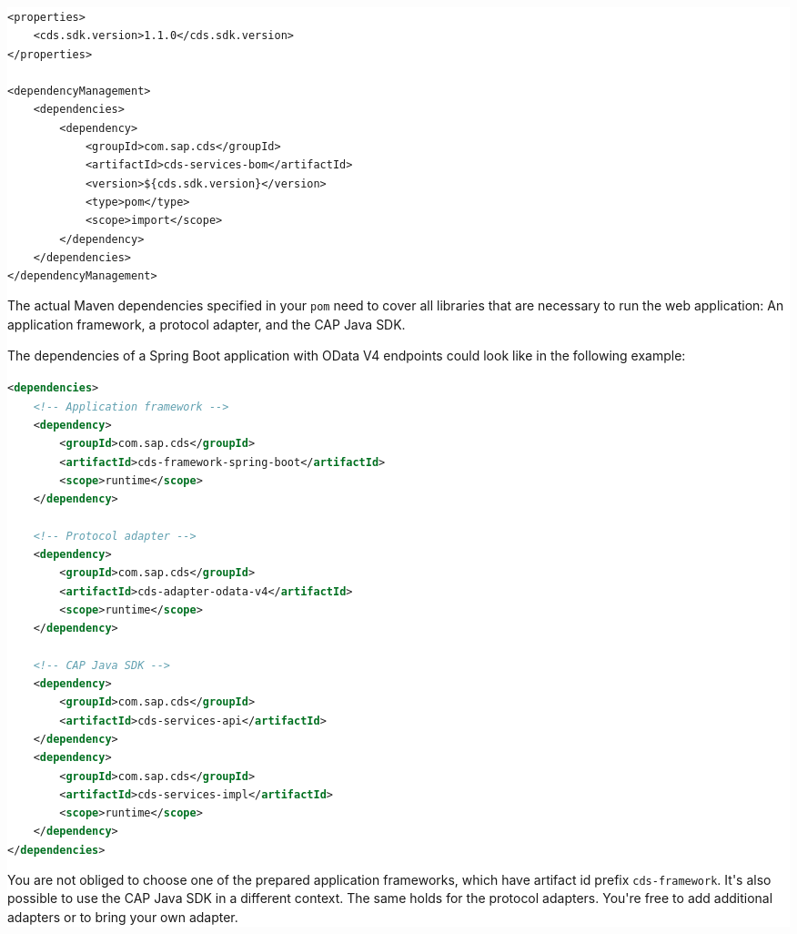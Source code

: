 ```
<properties>
	<cds.sdk.version>1.1.0</cds.sdk.version>
</properties>

<dependencyManagement>
	<dependencies>
		<dependency>
			<groupId>com.sap.cds</groupId>
			<artifactId>cds-services-bom</artifactId>
			<version>${cds.sdk.version}</version>
			<type>pom</type>
			<scope>import</scope>
		</dependency>
	</dependencies>
</dependencyManagement>
```

The actual Maven dependencies specified in your `pom` need to cover all libraries that are necessary to run the web application: An application framework, a protocol adapter, and the CAP Java SDK.

The dependencies of a Spring Boot application with OData V4 endpoints could look like in the following example:

```xml
<dependencies>
	<!-- Application framework -->
	<dependency>
		<groupId>com.sap.cds</groupId>
		<artifactId>cds-framework-spring-boot</artifactId>
		<scope>runtime</scope>
	</dependency>

	<!-- Protocol adapter -->
	<dependency>
		<groupId>com.sap.cds</groupId>
		<artifactId>cds-adapter-odata-v4</artifactId>
		<scope>runtime</scope>
	</dependency>

	<!-- CAP Java SDK -->
	<dependency>
		<groupId>com.sap.cds</groupId>
		<artifactId>cds-services-api</artifactId>
	</dependency>
	<dependency>
		<groupId>com.sap.cds</groupId>
		<artifactId>cds-services-impl</artifactId>
		<scope>runtime</scope>
	</dependency>
</dependencies>
```

You are not obliged to choose one of the prepared application frameworks, which have artifact id prefix `cds-framework`. It's also possible to use the CAP Java SDK in a different context. The same holds for the protocol adapters. You're free to add additional adapters or to bring your own adapter.

